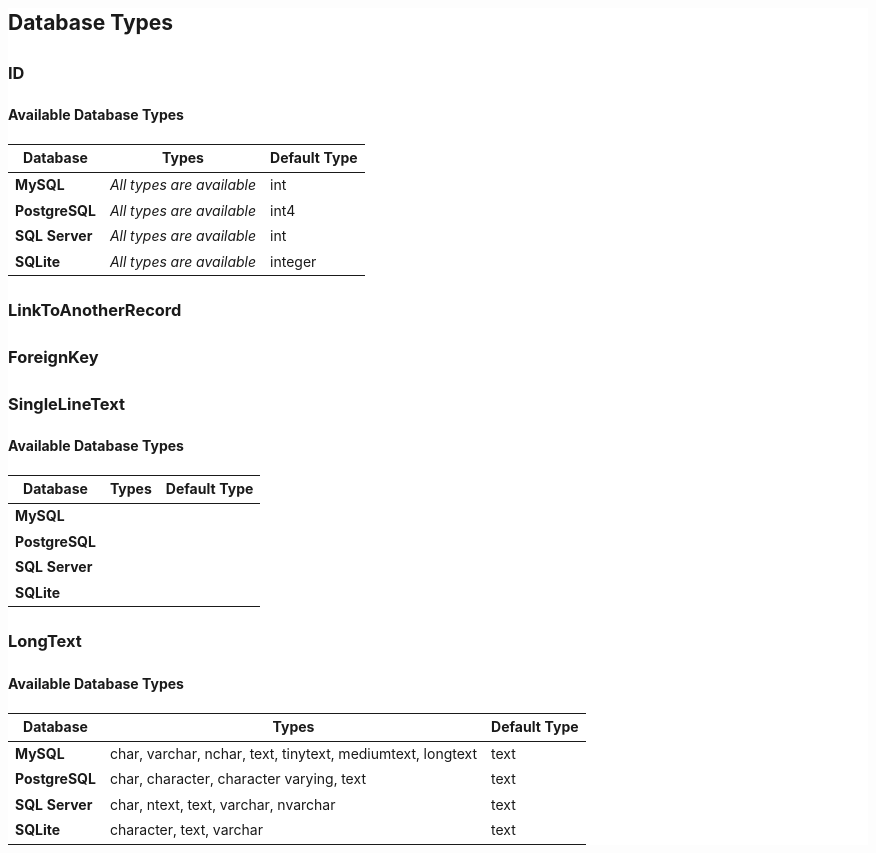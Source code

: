 


## Database Types


### ID

#### Available Database Types

|Database| Types| Default Type|
|-----|----------|----------|
|**MySQL**|_All types are available_|int|
|**PostgreSQL**|_All types are available_|int4|
|**SQL Server**|_All types are available_|int|
|**SQLite**|_All types are available_|integer|



### LinkToAnotherRecord




### ForeignKey





### SingleLineText

#### Available Database Types

|Database| Types| Default Type|
|-----|----------|----------|
|**MySQL**|||
|**PostgreSQL**|||
|**SQL Server**|||
|**SQLite**|||



### LongText

#### Available Database Types

|Database| Types| Default Type|
|-----|----------|----------|
|**MySQL**|char,  varchar,  nchar,  text,  tinytext,  mediumtext,  longtext|text|
|**PostgreSQL**|char, character, character varying, text|text|
|**SQL Server**|char, ntext, text, varchar, nvarchar|text|
|**SQLite**|character, text, varchar|text|
